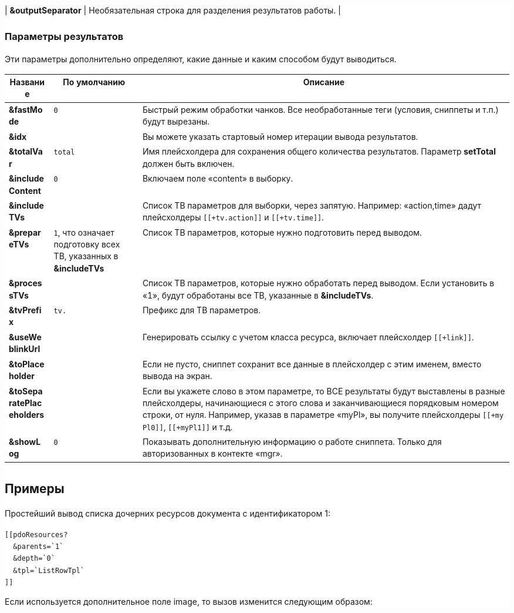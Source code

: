 | **&outputSeparator** | Необязательная строка для разделения результатов работы.                                                                                                                                                                                                                                                               |

### Параметры результатов

Эти параметры дополнительно определяют, какие данные и каким способом будут выводиться.

| Название                    | По умолчанию                                                      | Описание                                                                                                                                                                                                                                                                           |
|-----------------------------|-------------------------------------------------------------------|------------------------------------------------------------------------------------------------------------------------------------------------------------------------------------------------------------------------------------------------------------------------------------|
| **&fastMode**               | `0`                                                               | Быстрый режим обработки чанков. Все необработанные теги (условия, сниппеты и т.п.) будут вырезаны.                                                                                                                                                                                 |
| **&idx**                    |                                                                   | Вы можете указать стартовый номер итерации вывода результатов.                                                                                                                                                                                                                     |
| **&totalVar**               | `total`                                                           | Имя плейсхолдера для сохранения общего количества результатов. Параметр **setTotal** должен быть включен.                                                                                                                                                                          |
| **&includeContent**         | `0`                                                               | Включаем поле «content» в выборку.                                                                                                                                                                                                                                                 |
| **&includeTVs**             |                                                                   | Список ТВ параметров для выборки, через запятую. Например: «action,time» дадут плейсхолдеры `[[+tv.action]]` и `[[+tv.time]]`.                                                                                                                                                     |
| **&prepareTVs**             | `1`, что означает подготовку всех ТВ, указанных в **&includeTVs** | Список ТВ параметров, которые нужно подготовить перед выводом.                                                                                                                                                                                                                     |
| **&processTVs**             |                                                                   | Список ТВ параметров, которые нужно обработать перед выводом. Если установить в «1», будут обработаны все ТВ, указанные в **&includeTVs**.                                                                                                                                         |
| **&tvPrefix**               | `tv.`                                                             | Префикс для ТВ параметров.                                                                                                                                                                                                                                                         |
| **&useWeblinkUrl**          |                                                                   | Генерировать ссылку с учетом класса ресурса, включает плейсхолдер `[[+link]]`.                                                                                                                                                                                                     |
| **&toPlaceholder**          |                                                                   | Если не пусто, сниппет сохранит все данные в плейсхолдер с этим именем, вместо вывода на экран.                                                                                                                                                                                    |
| **&toSeparatePlaceholders** |                                                                   | Если вы укажете слово в этом параметре, то ВСЕ результаты будут выставлены в разные плейсхолдеры, начинающиеся с этого слова и заканчивающиеся порядковым номером строки, от нуля. Например, указав в параметре «myPl», вы получите плейсхолдеры `[[+myPl0]]`, `[[+myPl1]]` и т.д. |
| **&showLog**                | `0`                                                               | Показывать дополнительную информацию о работе сниппета. Только для авторизованных в контекте «mgr».                                                                                                                                                                                |

## Примеры

Простейший вывод списка дочерних ресурсов документа с идентификатором 1:

```modx
[[pdoResources?
  &parents=`1`
  &depth=`0`
  &tpl=`ListRowTpl`
]]
```

Если используется дополнительное поле image, то вызов изменится следующим образом:

```modx
```